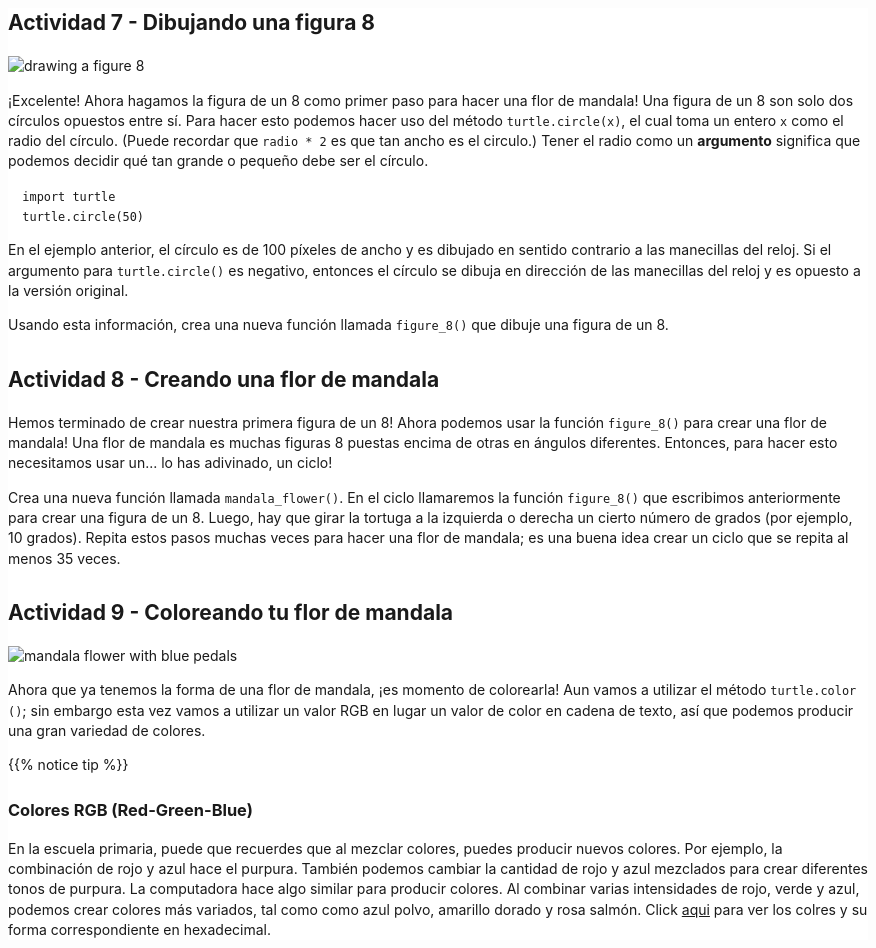 ## Actividad 7 - Dibujando una figura 8

![drawing a figure 8](https://paper-attachments.dropbox.com/s_6DE744F5F42D9843D8BF3A4073281FC6AA4B5E70B001CCD7879563112D6136E1_1563992981796_figure8.PNG)

¡Excelente! Ahora hagamos la figura de un 8 como primer paso para hacer una flor de mandala! Una figura de un 8 son solo dos círculos opuestos entre sí. 
Para hacer esto podemos hacer uso del método `turtle.circle(x)`, el cual toma un entero `x` como el radio del círculo. (Puede recordar que `radio * 2` es que tan ancho es el circulo.) Tener el radio como un **argumento** significa que podemos decidir qué tan grande o pequeño debe ser el círculo.

```
  import turtle
  turtle.circle(50)
```

En el ejemplo anterior, el círculo es de 100 píxeles de ancho y es dibujado en sentido contrario a las manecillas del reloj. Si el argumento para `turtle.circle()` es negativo, entonces el círculo se dibuja en dirección de las manecillas del reloj y es opuesto a la versión original.

Usando esta información, crea una nueva función llamada `figure_8()` que dibuje una figura de un 8.

<iframe height="600px" width="100%" src="https://repl.it/@nuevofoundation/PythonWithTurtleActivity7?lite=true" scrolling="no" frameborder="no" allowtransparency="true" allowfullscreen="true" sandbox="allow-forms allow-pointer-lock allow-popups allow-same-origin allow-scripts allow-modals"></iframe>

## Actividad 8 -  Creando una flor de mandala

Hemos terminado de crear nuestra primera figura de un 8! Ahora podemos usar la función `figure_8()` para crear una flor de mandala! Una flor de mandala es muchas figuras 8 puestas encima de otras en ángulos diferentes. Entonces, para hacer esto necesitamos usar un... lo has adivinado, un ciclo!

Crea una nueva función llamada `mandala_flower()`. En el ciclo llamaremos la función `figure_8()` que escribimos anteriormente para crear una figura de un 8. Luego, hay que girar la tortuga a la izquierda o derecha un cierto número de grados (por ejemplo, 10 grados). Repita estos pasos muchas veces para hacer una flor de mandala; es una buena idea crear un ciclo que se repita al menos 35 veces. 

<iframe height="600px" width="100%" src="https://repl.it/@nuevofoundation/PythonWithTurtleActivity8?lite=true" scrolling="no" frameborder="no" allowtransparency="true" allowfullscreen="true" sandbox="allow-forms allow-pointer-lock allow-popups allow-same-origin allow-scripts allow-modals"></iframe>

## Actividad 9 - Coloreando tu flor de mandala

![mandala flower with blue pedals](https://paper-attachments.dropbox.com/s_F078714AB8FA59FD292476DB5E3304D54CD817148B6A8087A90D63D6C59A7C0D_1563989987816_mandala+one+color.PNG)

Ahora que ya tenemos la forma de una flor de mandala, ¡es momento de colorearla! Aun vamos a utilizar el método `turtle.color()`; sin embargo esta vez vamos a utilizar un valor RGB en lugar un valor de color en cadena de texto, así que podemos producir una gran variedad de colores.

{{% notice tip %}}

### Colores RGB (Red-Green-Blue)

En la escuela primaria, puede que recuerdes que al mezclar colores, puedes producir nuevos colores. Por ejemplo, la combinación de rojo y azul hace el purpura. También podemos cambiar la cantidad de rojo y azul mezclados para crear diferentes tonos de purpura. La computadora hace algo similar para producir colores. Al combinar varias intensidades de rojo, verde y azul, podemos crear colores más variados, tal como como azul polvo, amarillo dorado y rosa salmón. Click [aqui](https://htmlcolorcodes.com/color-names/) para ver los colres y su forma correspondiente en hexadecimal.
